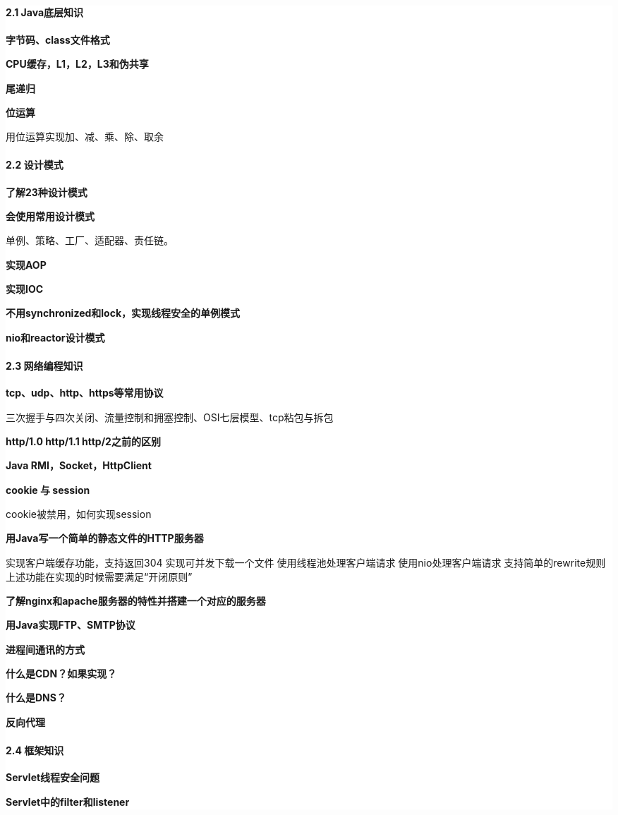 #### 2.1 Java底层知识

**字节码、class文件格式**

**CPU缓存，L1，L2，L3和伪共享**

**尾递归**

**位运算**

用位运算实现加、减、乘、除、取余

#### 2.2 设计模式

**了解23种设计模式**

**会使用常用设计模式**

单例、策略、工厂、适配器、责任链。

**实现AOP**

**实现IOC**

**不用synchronized和lock，实现线程安全的单例模式**

**nio和reactor设计模式**

#### 2.3 网络编程知识

**tcp、udp、http、https等常用协议**

三次握手与四次关闭、流量控制和拥塞控制、OSI七层模型、tcp粘包与拆包

**http/1.0 http/1.1 http/2之前的区别**

**Java RMI，Socket，HttpClient**

**cookie 与 session**

cookie被禁用，如何实现session

**用Java写一个简单的静态文件的HTTP服务器**

实现客户端缓存功能，支持返回304 实现可并发下载一个文件 使用线程池处理客户端请求 使用nio处理客户端请求 支持简单的rewrite规则 上述功能在实现的时候需要满足“开闭原则”

**了解nginx和apache服务器的特性并搭建一个对应的服务器**

**用Java实现FTP、SMTP协议**

**进程间通讯的方式**

**什么是CDN？如果实现？**

**什么是DNS？**

**反向代理**

#### 2.4 框架知识

**Servlet线程安全问题**

**Servlet中的filter和listener**
